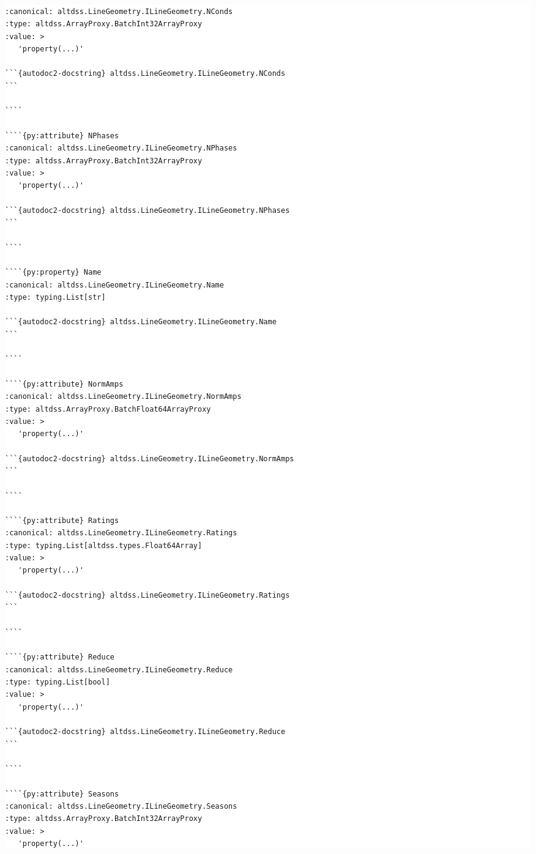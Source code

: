 `````{py:class} ILineGeometry(iobj)
:canonical: altdss.LineGeometry.ILineGeometry.NConds
:type: altdss.ArrayProxy.BatchInt32ArrayProxy
:value: >
   'property(...)'

```{autodoc2-docstring} altdss.LineGeometry.ILineGeometry.NConds
```

````

````{py:attribute} NPhases
:canonical: altdss.LineGeometry.ILineGeometry.NPhases
:type: altdss.ArrayProxy.BatchInt32ArrayProxy
:value: >
   'property(...)'

```{autodoc2-docstring} altdss.LineGeometry.ILineGeometry.NPhases
```

````

````{py:property} Name
:canonical: altdss.LineGeometry.ILineGeometry.Name
:type: typing.List[str]

```{autodoc2-docstring} altdss.LineGeometry.ILineGeometry.Name
```

````

````{py:attribute} NormAmps
:canonical: altdss.LineGeometry.ILineGeometry.NormAmps
:type: altdss.ArrayProxy.BatchFloat64ArrayProxy
:value: >
   'property(...)'

```{autodoc2-docstring} altdss.LineGeometry.ILineGeometry.NormAmps
```

````

````{py:attribute} Ratings
:canonical: altdss.LineGeometry.ILineGeometry.Ratings
:type: typing.List[altdss.types.Float64Array]
:value: >
   'property(...)'

```{autodoc2-docstring} altdss.LineGeometry.ILineGeometry.Ratings
```

````

````{py:attribute} Reduce
:canonical: altdss.LineGeometry.ILineGeometry.Reduce
:type: typing.List[bool]
:value: >
   'property(...)'

```{autodoc2-docstring} altdss.LineGeometry.ILineGeometry.Reduce
```

````

````{py:attribute} Seasons
:canonical: altdss.LineGeometry.ILineGeometry.Seasons
:type: altdss.ArrayProxy.BatchInt32ArrayProxy
:value: >
   'property(...)'
`````